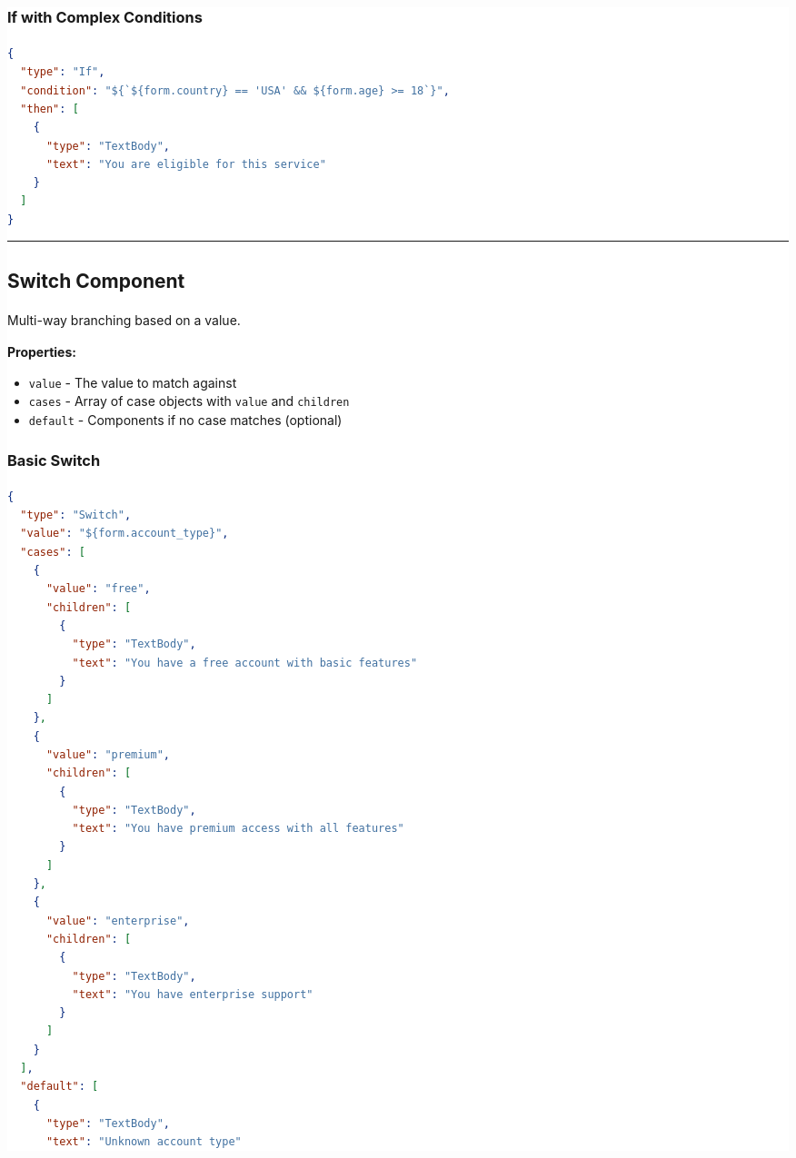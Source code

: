 ### If with Complex Conditions

```json
{
  "type": "If",
  "condition": "${`${form.country} == 'USA' && ${form.age} >= 18`}",
  "then": [
    {
      "type": "TextBody",
      "text": "You are eligible for this service"
    }
  ]
}
```

---

## Switch Component

Multi-way branching based on a value.

**Properties:**
- `value` - The value to match against
- `cases` - Array of case objects with `value` and `children`
- `default` - Components if no case matches (optional)

### Basic Switch

```json
{
  "type": "Switch",
  "value": "${form.account_type}",
  "cases": [
    {
      "value": "free",
      "children": [
        {
          "type": "TextBody",
          "text": "You have a free account with basic features"
        }
      ]
    },
    {
      "value": "premium",
      "children": [
        {
          "type": "TextBody",
          "text": "You have premium access with all features"
        }
      ]
    },
    {
      "value": "enterprise",
      "children": [
        {
          "type": "TextBody",
          "text": "You have enterprise support"
        }
      ]
    }
  ],
  "default": [
    {
      "type": "TextBody",
      "text": "Unknown account type"
```